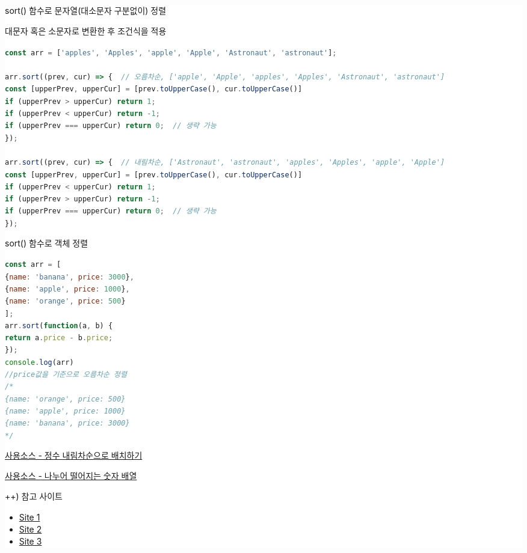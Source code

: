 sort() 함수로 문자열(대소문자 구분없이) 정렬

대문자 혹은 소문자로 변환한 후 조건식을 적용

```js
const arr = ['apples', 'Apples', 'apple', 'Apple', 'Astronaut', 'astronaut'];

arr.sort((prev, cur) => {  // 오름차순, ['apple', 'Apple', 'apples', 'Apples', 'Astronaut', 'astronaut']
const [upperPrev, upperCur] = [prev.toUpperCase(), cur.toUpperCase()]
if (upperPrev > upperCur) return 1;
if (upperPrev < upperCur) return -1;
if (upperPrev === upperCur) return 0;  // 생략 가능
});

arr.sort((prev, cur) => {  // 내림차순, ['Astronaut', 'astronaut', 'apples', 'Apples', 'apple', 'Apple']
const [upperPrev, upperCur] = [prev.toUpperCase(), cur.toUpperCase()]
if (upperPrev < upperCur) return 1;
if (upperPrev > upperCur) return -1;
if (upperPrev === upperCur) return 0;  // 생략 가능
});
```

sort() 함수로 객체 정렬
```js
const arr = [
{name: 'banana', price: 3000}, 
{name: 'apple', price: 1000},
{name: 'orange', price: 500}
];
arr.sort(function(a, b) {
return a.price - b.price;
});
console.log(arr)
//price값을 기준으로 오름차순 정렬
/*
{name: 'orange', price: 500}
{name: 'apple', price: 1000}
{name: 'banana', price: 3000}
*/
```

[사용소스 - 정수 내림차순으로 배치하기](https://github.com/1GYOU1/Javascript/blob/main/programmers/%EC%A0%95%EC%88%98%20%EB%82%B4%EB%A6%BC%EC%B0%A8%EC%88%9C%EC%9C%BC%EB%A1%9C%20%EB%B0%B0%EC%B9%98%ED%95%98%EA%B8%B0.html)

[사용소스 - 나누어 떨어지는 숫자 배열](https://github.com/1GYOU1/Javascript/blob/main/programmers/%EB%82%98%EB%88%84%EC%96%B4%20%EB%96%A8%EC%96%B4%EC%A7%80%EB%8A%94%20%EC%88%AB%EC%9E%90%20%EB%B0%B0%EC%97%B4.html)

++) 참고 사이트
- [Site 1](https://hianna.tistory.com/409)
- [Site 2](https://pinokio0702.tistory.com/268)
- [Site 3](https://guiyomi.tistory.com/121)
